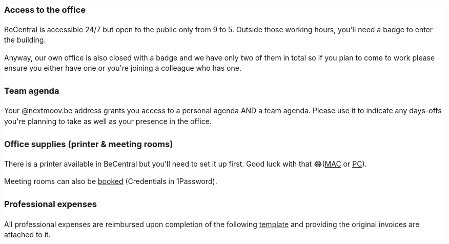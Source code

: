 
### Access to the office

BeCentral is accessible 24/7 but open to the public only from 9 to 5. Outside those working hours, you'll need a badge to enter the building. 

Anyway, our own office is also closed with a badge and we have only two of them in total so if you plan to come to work please ensure you either have one or you're joining a colleague who has one.


### Team agenda

Your @nextmoov.be address grants you access to a personal agenda AND a team agenda. Please use it to indicate any days-offs you're planning to take as well as your presence in the office.


### Office supplies (printer & meeting rooms)

There is a printer available in BeCentral but you'll need to set it up first. Good luck with that 😂([MAC](https://drive.google.com/open?id=1Kg5jTT-Pz5srbGPgeAPQFDal2I9JnuqX) or [PC](https://drive.google.com/open?id=1pNxbQR1qy0eCY1qZZjbpXPFXjc-Z0zIu)).

Meeting rooms can also be [booked](https://becentral.yarooms.com/) (Credentials in 1Password).


### Professional expenses

All professional expenses are reimbursed upon completion of the following [template](https://drive.google.com/open?id=1-qUpyK7fsPh7t9UOrAo9WcPFKUxSjE_6) and providing the original invoices are attached to it.
